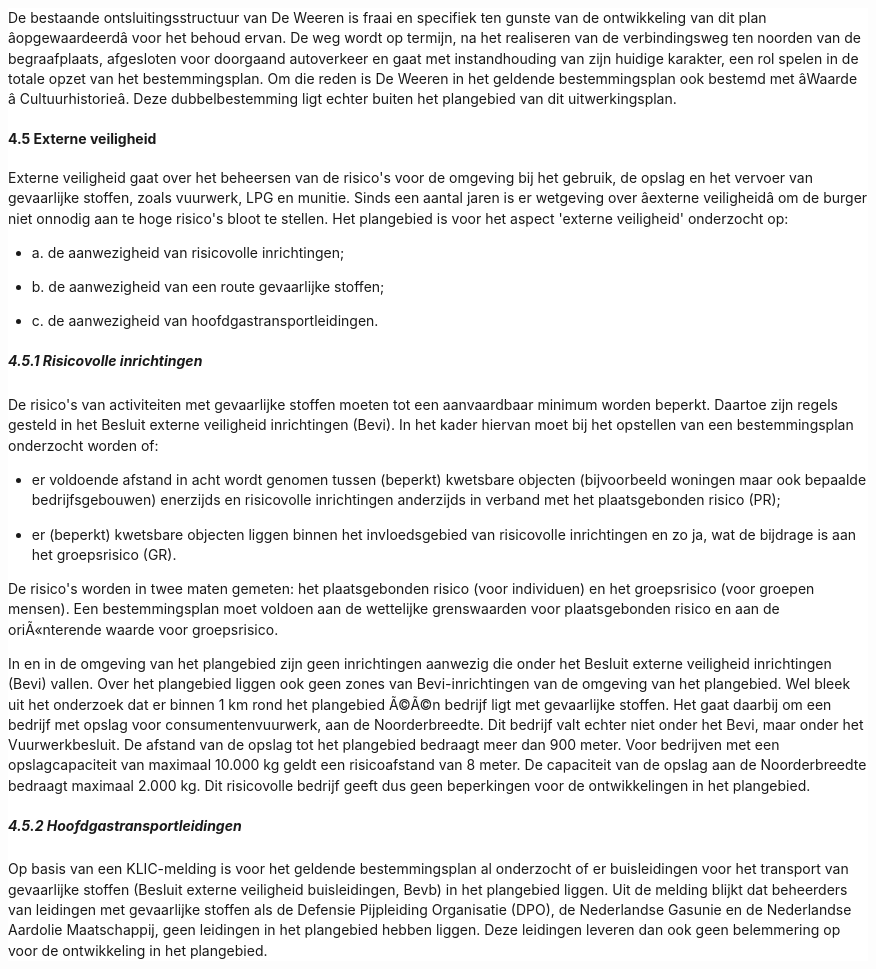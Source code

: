 De bestaande ontsluitingsstructuur van De Weeren is fraai en specifiek ten gunste van de ontwikkeling van dit plan âopgewaardeerdâ voor het behoud ervan. De weg wordt op termijn, na het realiseren van de verbindingsweg ten noorden van de begraafplaats, afgesloten voor doorgaand autoverkeer en gaat met instandhouding van zijn huidige karakter, een rol spelen in de totale opzet van het bestemmingsplan. Om die reden is De Weeren in het geldende bestemmingsplan ook bestemd met âWaarde â Cultuurhistorieâ. Deze dubbelbestemming ligt echter buiten het plangebied van dit uitwerkingsplan.

#### 4\.5 Externe veiligheid

Externe veiligheid gaat over het beheersen van de risico's voor de omgeving bij het gebruik, de opslag en het vervoer van gevaarlijke stoffen, zoals vuurwerk, LPG en munitie. Sinds een aantal jaren is er wetgeving over âexterne veiligheidâ om de burger niet onnodig aan te hoge risico's bloot te stellen. Het plangebied is voor het aspect 'externe veiligheid' onderzocht op:

* a. de aanwezigheid van risicovolle inrichtingen;

* b. de aanwezigheid van een route gevaarlijke stoffen;

* c. de aanwezigheid van hoofdgastransportleidingen.

##### 4\.5\.1 Risicovolle inrichtingen

De risico's van activiteiten met gevaarlijke stoffen moeten tot een aanvaardbaar minimum worden beperkt. Daartoe zijn regels gesteld in het Besluit externe veiligheid inrichtingen (Bevi). In het kader hiervan moet bij het opstellen van een bestemmingsplan onderzocht worden of:

* er voldoende afstand in acht wordt genomen tussen (beperkt) kwetsbare objecten (bijvoorbeeld woningen maar ook bepaalde bedrijfsgebouwen) enerzijds en risicovolle inrichtingen anderzijds in verband met het plaatsgebonden risico (PR);

* er (beperkt) kwetsbare objecten liggen binnen het invloedsgebied van risicovolle inrichtingen en zo ja, wat de bijdrage is aan het groepsrisico (GR).

De risico's worden in twee maten gemeten: het plaatsgebonden risico (voor individuen) en het groepsrisico (voor groepen mensen). Een bestemmingsplan moet voldoen aan de wettelijke grenswaarden voor plaatsgebonden risico en aan de oriÃ«nterende waarde voor groepsrisico.

In en in de omgeving van het plangebied zijn geen inrichtingen aanwezig die onder het Besluit externe veiligheid inrichtingen (Bevi) vallen. Over het plangebied liggen ook geen zones van Bevi\-inrichtingen van de omgeving van het plangebied. Wel bleek uit het onderzoek dat er binnen 1 km rond het plangebied Ã©Ã©n bedrijf ligt met gevaarlijke stoffen. Het gaat daarbij om een bedrijf met opslag voor consumentenvuurwerk, aan de Noorderbreedte. Dit bedrijf valt echter niet onder het Bevi, maar onder het Vuurwerkbesluit. De afstand van de opslag tot het plangebied bedraagt meer dan 900 meter. Voor bedrijven met een opslagcapaciteit van maximaal 10\.000 kg geldt een risicoafstand van 8 meter. De capaciteit van de opslag aan de Noorderbreedte bedraagt maximaal 2\.000 kg. Dit risicovolle bedrijf geeft dus geen beperkingen voor de ontwikkelingen in het plangebied.

##### 4\.5\.2 Hoofdgastransportleidingen

Op basis van een KLIC\-melding is voor het geldende bestemmingsplan al onderzocht of er buisleidingen voor het transport van gevaarlijke stoffen (Besluit externe veiligheid buisleidingen, Bevb) in het plangebied liggen. Uit de melding blijkt dat beheerders van leidingen met gevaarlijke stoffen als de Defensie Pijpleiding Organisatie (DPO), de Nederlandse Gasunie en de Nederlandse Aardolie Maatschappij, geen leidingen in het plangebied hebben liggen. Deze leidingen leveren dan ook geen belemmering op voor de ontwikkeling in het plangebied.
